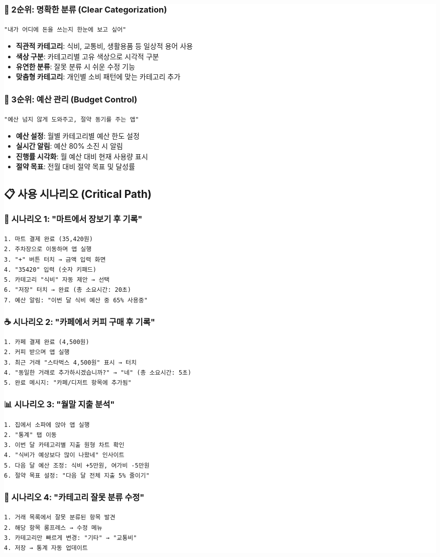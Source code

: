 ### 🥈 2순위: 명확한 분류 (Clear Categorization)
```
"내가 어디에 돈을 쓰는지 한눈에 보고 싶어"
```
- **직관적 카테고리**: 식비, 교통비, 생활용품 등 일상적 용어 사용
- **색상 구분**: 카테고리별 고유 색상으로 시각적 구분
- **유연한 분류**: 잘못 분류 시 쉬운 수정 기능
- **맞춤형 카테고리**: 개인별 소비 패턴에 맞는 카테고리 추가

### 🥉 3순위: 예산 관리 (Budget Control)
```
"예산 넘지 않게 도와주고, 절약 동기를 주는 앱"
```
- **예산 설정**: 월별 카테고리별 예산 한도 설정
- **실시간 알림**: 예산 80% 소진 시 알림
- **진행률 시각화**: 월 예산 대비 현재 사용량 표시
- **절약 목표**: 전월 대비 절약 목표 및 달성률

## 📋 사용 시나리오 (Critical Path)

### 🛒 시나리오 1: "마트에서 장보기 후 기록"
```
1. 마트 결제 완료 (35,420원)
2. 주차장으로 이동하며 앱 실행
3. "+" 버튼 터치 → 금액 입력 화면
4. "35420" 입력 (숫자 키패드)
5. 카테고리 "식비" 자동 제안 → 선택
6. "저장" 터치 → 완료 (총 소요시간: 20초)
7. 예산 알림: "이번 달 식비 예산 중 65% 사용중"
```

### ☕ 시나리오 2: "카페에서 커피 구매 후 기록"
```
1. 카페 결제 완료 (4,500원)
2. 커피 받으며 앱 실행
3. 최근 거래 "스타벅스 4,500원" 표시 → 터치
4. "동일한 거래로 추가하시겠습니까?" → "네" (총 소요시간: 5초)
5. 완료 메시지: "카페/디저트 항목에 추가됨"
```

### 📊 시나리오 3: "월말 지출 분석"
```
1. 집에서 소파에 앉아 앱 실행
2. "통계" 탭 이동
3. 이번 달 카테고리별 지출 원형 차트 확인
4. "식비가 예상보다 많이 나왔네" 인사이트
5. 다음 달 예산 조정: 식비 +5만원, 여가비 -5만원
6. 절약 목표 설정: "다음 달 전체 지출 5% 줄이기"
```

### 🔧 시나리오 4: "카테고리 잘못 분류 수정"
```
1. 거래 목록에서 잘못 분류된 항목 발견
2. 해당 항목 롱프레스 → 수정 메뉴
3. 카테고리만 빠르게 변경: "기타" → "교통비"
4. 저장 → 통계 자동 업데이트
```
